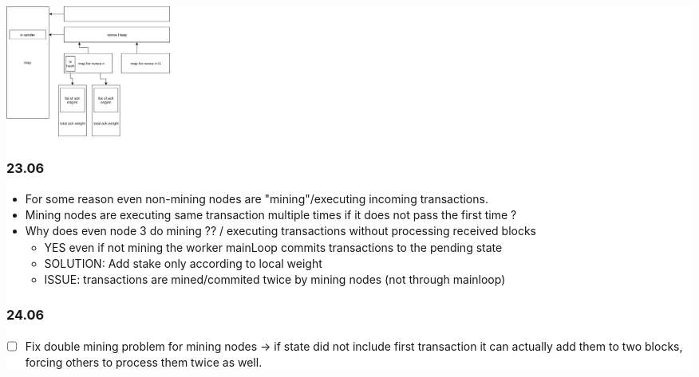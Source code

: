 <img src="unconfirmed_datastructure.png" style="zoom:20%;" />



### 23.06

- For some reason even non-mining nodes are "mining"/executing incoming transactions.
- Mining nodes are executing same transaction multiple times if it does not pass the first time ?
- Why does even node 3 do mining ?? / executing transactions without processing received blocks
  - YES even if not mining the worker mainLoop commits transactions to the pending state
  - SOLUTION: Add stake only according to local weight
  - ISSUE: transactions are mined/commited twice by mining nodes (not through mainloop)



### 24.06 

- [ ] Fix double mining problem for mining nodes -> if state did not include first transaction it can actually add them to two blocks, forcing others to process them twice as well. 
